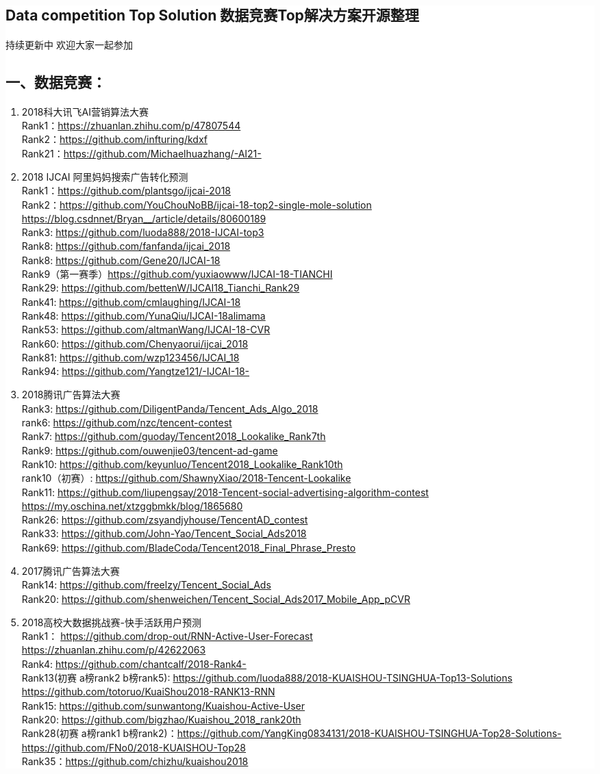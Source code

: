 Data competition Top Solution 数据竞赛Top解决方案开源整理
  --
持续更新中
欢迎大家一起参加

## 一、数据竞赛：

1. 2018科大讯飞AI营销算法大赛  
   Rank1：https://zhuanlan.zhihu.com/p/47807544  
   Rank2：https://github.com/infturing/kdxf  
   Rank21：https://github.com/Michaelhuazhang/-AI21-

2. 2018 IJCAI 阿里妈妈搜索广告转化预测  
   Rank1：https://github.com/plantsgo/ijcai-2018   
   Rank2：https://github.com/YouChouNoBB/ijcai-18-top2-single-mole-solution   
   https://blog.csdnnet/Bryan__/article/details/80600189  
   Rank3: https://github.com/luoda888/2018-IJCAI-top3   
   Rank8: https://github.com/fanfanda/ijcai_2018   
   Rank8: https://github.com/Gene20/IJCAI-18   
   Rank9（第一赛季）https://github.com/yuxiaowww/IJCAI-18-TIANCHI   
   Rank29: https://github.com/bettenW/IJCAI18_Tianchi_Rank29   
   Rank41: https://github.com/cmlaughing/IJCAI-18   
   Rank48: https://github.com/YunaQiu/IJCAI-18alimama   
   Rank53: https://github.com/altmanWang/IJCAI-18-CVR   
   Rank60: https://github.com/Chenyaorui/ijcai_2018   
   Rank81: https://github.com/wzp123456/IJCAI_18   
   Rank94: https://github.com/Yangtze121/-IJCAI-18- 

3. 2018腾讯广告算法大赛  
   Rank3: https://github.com/DiligentPanda/Tencent_Ads_Algo_2018   
   rank6: https://github.com/nzc/tencent-contest   
   Rank7: https://github.com/guoday/Tencent2018_Lookalike_Rank7th   
   Rank9: https://github.com/ouwenjie03/tencent-ad-game   
   Rank10: https://github.com/keyunluo/Tencent2018_Lookalike_Rank10th   
   rank10（初赛）: https://github.com/ShawnyXiao/2018-Tencent-Lookalike   
   Rank11: https://github.com/liupengsay/2018-Tencent-social-advertising-algorithm-contest   
   https://my.oschina.net/xtzggbmkk/blog/1865680   
   Rank26: https://github.com/zsyandjyhouse/TencentAD_contest   
   Rank33: https://github.com/John-Yao/Tencent_Social_Ads2018   
   Rank69: https://github.com/BladeCoda/Tencent2018_Final_Phrase_Presto 
   
4. 2017腾讯广告算法大赛  
   Rank14: https://github.com/freelzy/Tencent_Social_Ads   
   Rank20: https://github.com/shenweichen/Tencent_Social_Ads2017_Mobile_App_pCVR   
   
5. 2018高校大数据挑战赛-快手活跃用户预测   
   Rank1： https://github.com/drop-out/RNN-Active-User-Forecast   
           https://zhuanlan.zhihu.com/p/42622063     
   Rank4:  https://github.com/chantcalf/2018-Rank4-     
   Rank13(初赛 a榜rank2 b榜rank5): https://github.com/luoda888/2018-KUAISHOU-TSINGHUA-Top13-Solutions  
                                  https://github.com/totoruo/KuaiShou2018-RANK13-RNN  
   Rank15: https://github.com/sunwantong/Kuaishou-Active-User     
   Rank20: https://github.com/bigzhao/Kuaishou_2018_rank20th     
   Rank28(初赛 a榜rank1 b榜rank2)：https://github.com/YangKing0834131/2018-KUAISHOU-TSINGHUA-Top28-Solutions-     
                                  https://github.com/FNo0/2018-KUAISHOU-Top28  
   Rank35：https://github.com/chizhu/kuaishou2018  
   